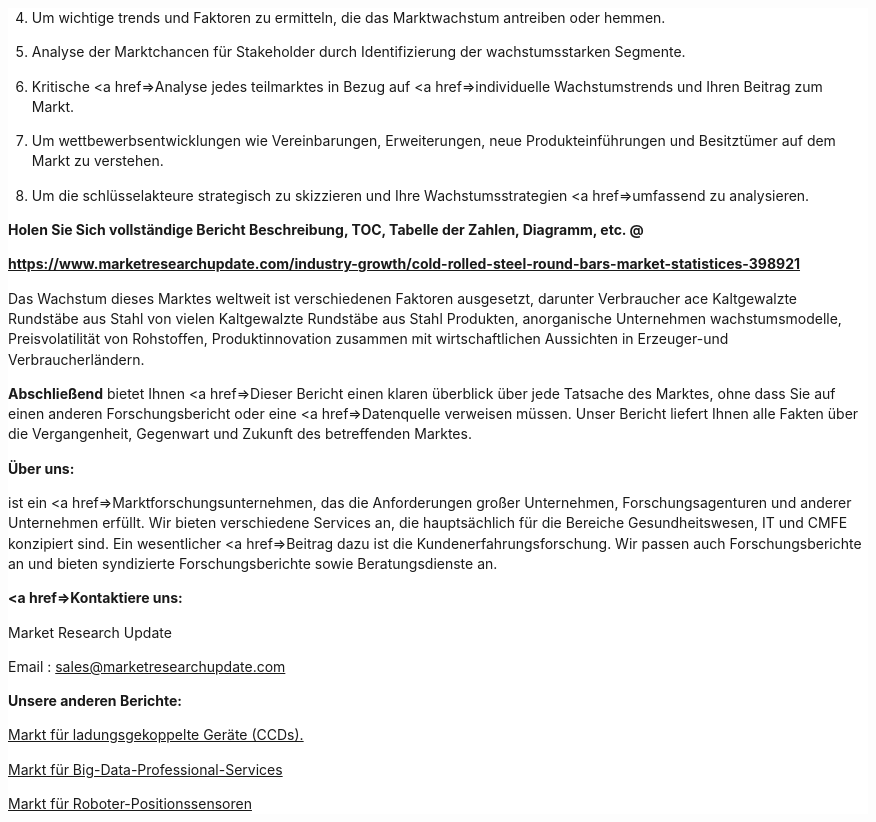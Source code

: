 4) Um wichtige trends und Faktoren zu ermitteln, die das Marktwachstum antreiben oder hemmen.

5) Analyse der Marktchancen für Stakeholder durch Identifizierung der wachstumsstarken Segmente.

6) Kritische <a href=>Analyse</a> jedes teilmarktes in Bezug auf <a href=>individuelle</a> Wachstumstrends und Ihren Beitrag zum Markt.

7) Um wettbewerbsentwicklungen wie Vereinbarungen, Erweiterungen, neue Produkteinführungen und Besitztümer auf dem Markt zu verstehen.

8) Um die schlüsselakteure strategisch zu skizzieren und Ihre Wachstumsstrategien <a href=>umfassend</a> zu analysieren.



<strong>Holen Sie Sich vollständige Bericht Beschreibung, TOC, Tabelle der Zahlen, Diagramm, etc. @ </strong>

<strong><a href=https://www.marketresearchupdate.com/industry-growth/cold-rolled-steel-round-bars-market-statistices-398921>https://www.marketresearchupdate.com/industry-growth/cold-rolled-steel-round-bars-market-statistices-398921</a></font></strong>

Das Wachstum dieses Marktes weltweit ist verschiedenen Faktoren ausgesetzt, darunter Verbraucher ace Kaltgewalzte Rundstäbe aus Stahl von vielen Kaltgewalzte Rundstäbe aus Stahl Produkten, anorganische Unternehmen wachstumsmodelle, Preisvolatilität von Rohstoffen, Produktinnovation zusammen mit wirtschaftlichen Aussichten in Erzeuger-und Verbraucherländern.



<strong>Abschließend</strong> bietet Ihnen <a href=>Dieser</a> Bericht einen klaren überblick über jede Tatsache des Marktes, ohne dass Sie auf einen anderen Forschungsbericht oder eine <a href=>Datenquelle</a> verweisen müssen. Unser Bericht liefert Ihnen alle Fakten über die Vergangenheit, Gegenwart und Zukunft des betreffenden Marktes.



<strong>Über uns:</strong>

 ist ein <a href=>Marktfors</a>chungsunternehmen, das die Anforderungen großer Unternehmen, Forschungsagenturen und anderer Unternehmen erfüllt. Wir bieten verschiedene Services an, die hauptsächlich für die Bereiche Gesundheitswesen, IT und CMFE konzipiert sind. Ein wesentlicher <a href=>Beitrag</a> dazu ist die Kundenerfahrungsforschung. Wir passen auch Forschungsberichte an und bieten syndizierte Forschungsberichte sowie Beratungsdienste an.



<strong><a href=>Kontaktiere uns:</a></strong>

Market Research Update

Email : sales@marketresearchupdate.com



<strong>Unsere anderen Berichte:</strong>

<a href=https://www.linkedin.com/pulse/charge-coupled-devices-ccds-market-analysis-understanding>Markt für ladungsgekoppelte Geräte (CCDs).</a>

<a href=https://www.linkedin.com/pulse/big-data-professional-services-market>Markt für Big-Data-Professional-Services</a>

<a href=https://www.linkedin.com/pulse/robotic-position-sensor-market-outlooks-2023>Markt für Roboter-Positionssensoren</a>
